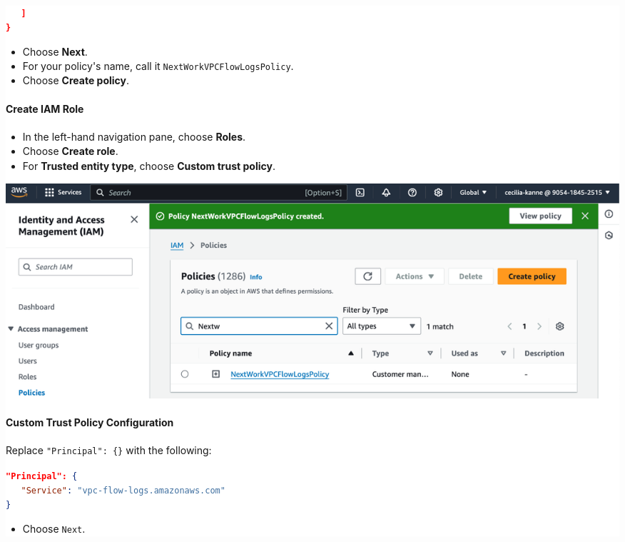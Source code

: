 ```json
   ]
}
```

-  Choose **Next**.
-  For your policy's name, call it `NextWorkVPCFlowLogsPolicy`.
-  Choose **Create policy**.  


#### Create IAM Role
- In the left-hand navigation pane, choose **Roles**.
- Choose **Create role**.
- For **Trusted entity type**, choose **Custom trust policy**.

![](./images/iampolicy.png)

#### Custom Trust Policy Configuration
Replace `"Principal": {}` with the following:

```json
"Principal": {
   "Service": "vpc-flow-logs.amazonaws.com"
}
```
- Choose `Next`.
